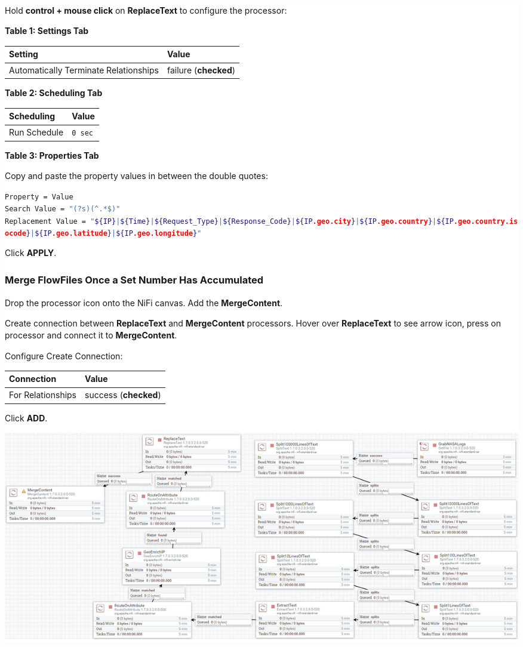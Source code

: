 Hold **control + mouse click** on **ReplaceText** to configure the processor:

**Table 1: Settings Tab**

| Setting | Value     |
| :------------- | :------------- |
| Automatically Terminate Relationships | failure (**checked**) |

**Table 2: Scheduling Tab**

| Scheduling     | Value     |
| :------------- | :------------- |
| Run Schedule       | `0 sec`       |

**Table 3: Properties Tab**

Copy and paste the property values in between the double quotes:

~~~bash
Property = Value
Search Value = "(?s)(^.*$)"
Replacement Value = "${IP}|${Time}|${Request_Type}|${Response_Code}|${IP.geo.city}|${IP.geo.country}|${IP.geo.country.isocode}|${IP.geo.latitude}|${IP.geo.longitude}"
~~~

Click **APPLY**.

### Merge FlowFiles Once a Set Number Has Accumulated

Drop the processor icon onto the NiFi canvas. Add the **MergeContent**.

Create connection between **ReplaceText** and **MergeContent** processors. Hover
over **ReplaceText** to see arrow icon, press on processor and connect it to
**MergeContent**.

Configure Create Connection:

| Connection | Value     |
| :------------- | :------------- |
| For Relationships     | success (**checked**) |

Click **ADD**.

![replacetext_to_mergecontent](assets/images/acquire-nasa-log-data/replacetext_to_mergecontent.jpg)
